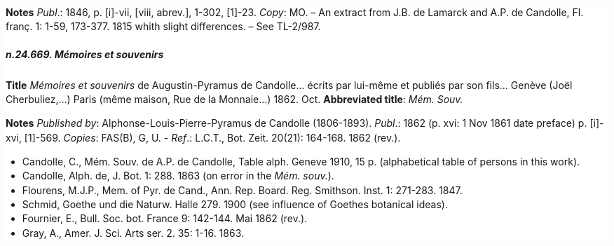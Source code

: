 **Notes**
*Publ*.: 1846, p. \[i\]-vii, \[viii, abrev.\], 1-302, \[1\]-23. *Copy*: MO. – An extract from J.B. de Lamarck and A.P. de Candolle, Fl. franç. 1: 1-59, 173-377. 1815 whith slight differences.  – See TL-2/987.

##### n.24.669. Mémoires et souvenirs

**Title**
*Mémoires et souvenirs* de Augustin-Pyramus de Candolle... écrits par lui-même et publiés par son fils... Genève (Joël Cherbuliez,...) Paris (même maison, Rue de la Monnaie...) 1862. Oct.
**Abbreviated title**: *Mém. Souv.*

**Notes**
*Published by*: Alphonse-Louis-Pierre-Pyramus de Candolle (1806-1893).
*Publ*.: 1862 (p. xvi: 1 Nov 1861 date preface) p. \[i\]-xvi, \[1\]-569. *Copies*: FAS(B), G, U. -
*Ref*.: L.C.T., Bot. Zeit. 20(21): 164-168. 1862 (rev.).
- Candolle, C., Mém. Souv. de A.P. de Candolle, Table alph. Geneve 1910, 15 p. (alphabetical table of persons in this work).
- Candolle, Alph. de, J. Bot. 1: 288. 1863 (on error in the *Mém. souv.*).
- Flourens, M.J.P., Mem. of Pyr. de Cand., Ann. Rep. Board. Reg. Smithson. Inst. 1: 271-283. 1847.
- Schmid, Goethe und die Naturw. Halle 279. 1900 (see influence of Goethes botanical ideas).
- Fournier, E., Bull. Soc. bot. France 9: 142-144. Mai 1862 (rev.).
- Gray, A., Amer. J. Sci. Arts ser. 2. 35: 1-16. 1863.

